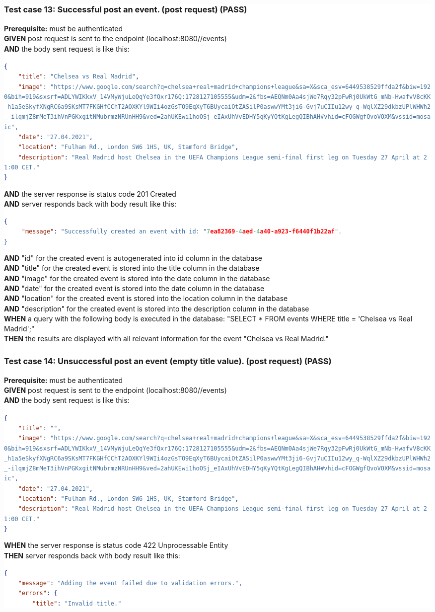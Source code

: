 
### Test case 13: Successful post an event. (post request) (PASS)
**Prerequisite:** must be authenticated  
**GIVEN** post request is sent to the endpoint (localhost:8080//events)  
**AND** the body sent request is like this:  
```Json
{
    "title": "Chelsea vs Real Madrid",
    "image": "https://www.google.com/search?q=chelsea+real+madrid+champions+league&sa=X&sca_esv=6449538529ffda2f&biw=1920&bih=919&sxsrf=ADLYWIKkxV_14VMyWjuLeQqYe3fQxr176Q:1728127105555&udm=2&fbs=AEQNm0Aa4sjWe7Rqy32pFwRj0UkWtG_mNb-HwafvV8cKK_h1a5eSkyfXNgRC6a9SKsMT7FKGHfCChT2AOXKYl9WIi4ozGsTO9EqXyT6BUycaiOtZASilP0aswwYMt3ji6-Gvj7uCIIu12wy_q-WqlXZ29dkbzUPlWHWh2_-ilqmjZ8mMeT3ihVnPGKxgitNMubrmzNRUnHH9&ved=2ahUKEwi1hoOSj_eIAxUhVvEDHY5qKyYQtKgLegQIBhAH#vhid=cFOGWgfQvoVOXM&vssid=mosaic",
    "date": "27.04.2021",
    "location": "Fulham Rd., London SW6 1HS, UK, Stamford Bridge",
    "description": "Real Madrid host Chelsea in the UEFA Champions League semi-final first leg on Tuesday 27 April at 21:00 CET."
}
```
**AND** the server response is status code 201 Created  
**AND** server responds back with body result like this:  
```Json
{
   	 "message": "Successfully created an event with id: "7ea82369-4aed-4a40-a923-f6440f1b22af".
}
```
**AND** "id" for the created event is autogenerated into id column in the database  
**AND** "title" for the created event is stored into the title column in the database  
**AND** "image" for the created event is stored into the date column in the database  
**AND** "date" for the created event is stored into the date column in the database  
**AND** "location" for the created event is stored into the location column in the database  
**AND** "description" for the created event is stored into the description column in the database  
**WHEN** a query with the following body is executed in the database: "SELECT * FROM events WHERE title = 'Chelsea vs Real Madrid';"  
**THEN** the results are displayed with all relevant information for the event "Chelsea vs Real Madrid."  

### Test case 14: Unsuccessful post an event (empty title value). (post request) (PASS)
**Prerequisite:** must be authenticated  
**GIVEN** post request is sent to the endpoint (localhost:8080//events)  
**AND** the body sent request is like this:  
```Json
{
    "title": "",
    "image": "https://www.google.com/search?q=chelsea+real+madrid+champions+league&sa=X&sca_esv=6449538529ffda2f&biw=1920&bih=919&sxsrf=ADLYWIKkxV_14VMyWjuLeQqYe3fQxr176Q:1728127105555&udm=2&fbs=AEQNm0Aa4sjWe7Rqy32pFwRj0UkWtG_mNb-HwafvV8cKK_h1a5eSkyfXNgRC6a9SKsMT7FKGHfCChT2AOXKYl9WIi4ozGsTO9EqXyT6BUycaiOtZASilP0aswwYMt3ji6-Gvj7uCIIu12wy_q-WqlXZ29dkbzUPlWHWh2_-ilqmjZ8mMeT3ihVnPGKxgitNMubrmzNRUnHH9&ved=2ahUKEwi1hoOSj_eIAxUhVvEDHY5qKyYQtKgLegQIBhAH#vhid=cFOGWgfQvoVOXM&vssid=mosaic",
    "date": "27.04.2021",
    "location": "Fulham Rd., London SW6 1HS, UK, Stamford Bridge",
    "description": "Real Madrid host Chelsea in the UEFA Champions League semi-final first leg on Tuesday 27 April at 21:00 CET."
}
```
**WHEN** the server response is status code 422 Unprocessable Entity  
**THEN** server responds back with body result like this:  
```Json
{
    "message": "Adding the event failed due to validation errors.",
    "errors": {
        "title": "Invalid title."
```